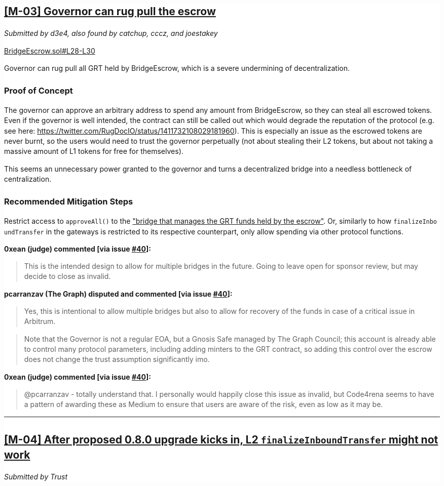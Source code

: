 ## [[M-03] Governor can rug pull the escrow](https://github.com/code-423n4/2022-10-thegraph-findings/issues/300)
*Submitted by d3e4, also found by catchup, cccz, and joestakey*

[BridgeEscrow.sol#L28-L30](https://github.com/code-423n4/2022-10-thegraph/blob/309a188f7215fa42c745b136357702400f91b4ff/contracts/gateway/BridgeEscrow.sol#L28-L30)<br>

Governor can rug pull all GRT held by BridgeEscrow, which is a severe undermining of decentralization.

### Proof of Concept

The governor can approve an arbitrary address to spend any amount from BridgeEscrow, so they can steal all escrowed tokens. Even if the governor is well intended, the contract can still be called out which would degrade the reputation of the protocol (e.g. see here: <https://twitter.com/RugDocIO/status/1411732108029181960>). This is especially an issue as the escrowed tokens are never burnt, so the users would need to trust the governor perpetually (not about stealing their L2 tokens, but about not taking a massive amount of L1 tokens for free for themselves).

This seems an unnecessary power granted to the governor and turns a decentralized bridge into a needless bottleneck of centralization.

### Recommended Mitigation Steps

Restrict access to `approveAll()` to the ["bridge that manages the GRT funds held by the escrow"](https://github.com/code-423n4/2022-10-thegraph/blob/309a188f7215fa42c745b136357702400f91b4ff/contracts/gateway/BridgeEscrow.sol#L25). Or, similarly to how `finalizeInboundTransfer` in the gateways is restricted to its respective counterpart, only allow spending via other protocol functions.

**0xean (judge) commented [via issue [#40](https://github.com/code-423n4/2022-10-thegraph-findings/issues/40#issuecomment-1279851479)]:**
 > This is the intended design to allow for multiple bridges in the future. Going to leave open for sponsor review, but may decide to close as invalid.

**pcarranzav (The Graph) disputed and commented [via issue [#40](https://github.com/code-423n4/2022-10-thegraph-findings/issues/40#issuecomment-1282847604)]:**
 > Yes, this is intentional to allow multiple bridges but also to allow for recovery of the funds in case of a critical issue in Arbitrum.

> Note that the Governor is not a regular EOA, but a Gnosis Safe managed by The Graph Council; this account is already able to control many protocol parameters, including adding minters to the GRT contract, so adding this control over the escrow does not change the trust assumption significantly imo.

**0xean (judge) commented [via issue [#40](https://github.com/code-423n4/2022-10-thegraph-findings/issues/40#issuecomment-1287472176)]:**
 > @pcarranzav - totally understand that.  I personally would happily close this issue as invalid, but Code4rena seems to have a pattern of awarding these as Medium to ensure that users are aware of the risk, even as low as it may be.  

***

## [[M-04] After proposed 0.8.0 upgrade kicks in, L2 `finalizeInboundTransfer` might not work](https://github.com/code-423n4/2022-10-thegraph-findings/issues/289)
*Submitted by Trust*
